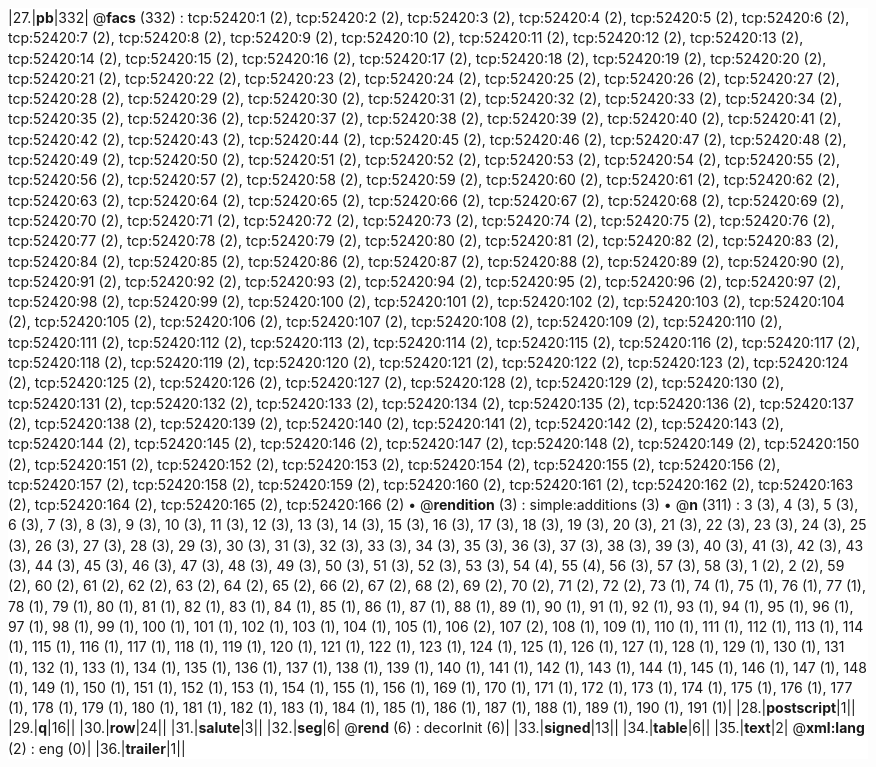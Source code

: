 |27.|__pb__|332| @__facs__ (332) : tcp:52420:1 (2), tcp:52420:2 (2), tcp:52420:3 (2), tcp:52420:4 (2), tcp:52420:5 (2), tcp:52420:6 (2), tcp:52420:7 (2), tcp:52420:8 (2), tcp:52420:9 (2), tcp:52420:10 (2), tcp:52420:11 (2), tcp:52420:12 (2), tcp:52420:13 (2), tcp:52420:14 (2), tcp:52420:15 (2), tcp:52420:16 (2), tcp:52420:17 (2), tcp:52420:18 (2), tcp:52420:19 (2), tcp:52420:20 (2), tcp:52420:21 (2), tcp:52420:22 (2), tcp:52420:23 (2), tcp:52420:24 (2), tcp:52420:25 (2), tcp:52420:26 (2), tcp:52420:27 (2), tcp:52420:28 (2), tcp:52420:29 (2), tcp:52420:30 (2), tcp:52420:31 (2), tcp:52420:32 (2), tcp:52420:33 (2), tcp:52420:34 (2), tcp:52420:35 (2), tcp:52420:36 (2), tcp:52420:37 (2), tcp:52420:38 (2), tcp:52420:39 (2), tcp:52420:40 (2), tcp:52420:41 (2), tcp:52420:42 (2), tcp:52420:43 (2), tcp:52420:44 (2), tcp:52420:45 (2), tcp:52420:46 (2), tcp:52420:47 (2), tcp:52420:48 (2), tcp:52420:49 (2), tcp:52420:50 (2), tcp:52420:51 (2), tcp:52420:52 (2), tcp:52420:53 (2), tcp:52420:54 (2), tcp:52420:55 (2), tcp:52420:56 (2), tcp:52420:57 (2), tcp:52420:58 (2), tcp:52420:59 (2), tcp:52420:60 (2), tcp:52420:61 (2), tcp:52420:62 (2), tcp:52420:63 (2), tcp:52420:64 (2), tcp:52420:65 (2), tcp:52420:66 (2), tcp:52420:67 (2), tcp:52420:68 (2), tcp:52420:69 (2), tcp:52420:70 (2), tcp:52420:71 (2), tcp:52420:72 (2), tcp:52420:73 (2), tcp:52420:74 (2), tcp:52420:75 (2), tcp:52420:76 (2), tcp:52420:77 (2), tcp:52420:78 (2), tcp:52420:79 (2), tcp:52420:80 (2), tcp:52420:81 (2), tcp:52420:82 (2), tcp:52420:83 (2), tcp:52420:84 (2), tcp:52420:85 (2), tcp:52420:86 (2), tcp:52420:87 (2), tcp:52420:88 (2), tcp:52420:89 (2), tcp:52420:90 (2), tcp:52420:91 (2), tcp:52420:92 (2), tcp:52420:93 (2), tcp:52420:94 (2), tcp:52420:95 (2), tcp:52420:96 (2), tcp:52420:97 (2), tcp:52420:98 (2), tcp:52420:99 (2), tcp:52420:100 (2), tcp:52420:101 (2), tcp:52420:102 (2), tcp:52420:103 (2), tcp:52420:104 (2), tcp:52420:105 (2), tcp:52420:106 (2), tcp:52420:107 (2), tcp:52420:108 (2), tcp:52420:109 (2), tcp:52420:110 (2), tcp:52420:111 (2), tcp:52420:112 (2), tcp:52420:113 (2), tcp:52420:114 (2), tcp:52420:115 (2), tcp:52420:116 (2), tcp:52420:117 (2), tcp:52420:118 (2), tcp:52420:119 (2), tcp:52420:120 (2), tcp:52420:121 (2), tcp:52420:122 (2), tcp:52420:123 (2), tcp:52420:124 (2), tcp:52420:125 (2), tcp:52420:126 (2), tcp:52420:127 (2), tcp:52420:128 (2), tcp:52420:129 (2), tcp:52420:130 (2), tcp:52420:131 (2), tcp:52420:132 (2), tcp:52420:133 (2), tcp:52420:134 (2), tcp:52420:135 (2), tcp:52420:136 (2), tcp:52420:137 (2), tcp:52420:138 (2), tcp:52420:139 (2), tcp:52420:140 (2), tcp:52420:141 (2), tcp:52420:142 (2), tcp:52420:143 (2), tcp:52420:144 (2), tcp:52420:145 (2), tcp:52420:146 (2), tcp:52420:147 (2), tcp:52420:148 (2), tcp:52420:149 (2), tcp:52420:150 (2), tcp:52420:151 (2), tcp:52420:152 (2), tcp:52420:153 (2), tcp:52420:154 (2), tcp:52420:155 (2), tcp:52420:156 (2), tcp:52420:157 (2), tcp:52420:158 (2), tcp:52420:159 (2), tcp:52420:160 (2), tcp:52420:161 (2), tcp:52420:162 (2), tcp:52420:163 (2), tcp:52420:164 (2), tcp:52420:165 (2), tcp:52420:166 (2)  •  @__rendition__ (3) : simple:additions (3)  •  @__n__ (311) : 3 (3), 4 (3), 5 (3), 6 (3), 7 (3), 8 (3), 9 (3), 10 (3), 11 (3), 12 (3), 13 (3), 14 (3), 15 (3), 16 (3), 17 (3), 18 (3), 19 (3), 20 (3), 21 (3), 22 (3), 23 (3), 24 (3), 25 (3), 26 (3), 27 (3), 28 (3), 29 (3), 30 (3), 31 (3), 32 (3), 33 (3), 34 (3), 35 (3), 36 (3), 37 (3), 38 (3), 39 (3), 40 (3), 41 (3), 42 (3), 43 (3), 44 (3), 45 (3), 46 (3), 47 (3), 48 (3), 49 (3), 50 (3), 51 (3), 52 (3), 53 (3), 54 (4), 55 (4), 56 (3), 57 (3), 58 (3), 1 (2), 2 (2), 59 (2), 60 (2), 61 (2), 62 (2), 63 (2), 64 (2), 65 (2), 66 (2), 67 (2), 68 (2), 69 (2), 70 (2), 71 (2), 72 (2), 73 (1), 74 (1), 75 (1), 76 (1), 77 (1), 78 (1), 79 (1), 80 (1), 81 (1), 82 (1), 83 (1), 84 (1), 85 (1), 86 (1), 87 (1), 88 (1), 89 (1), 90 (1), 91 (1), 92 (1), 93 (1), 94 (1), 95 (1), 96 (1), 97 (1), 98 (1), 99 (1), 100 (1), 101 (1), 102 (1), 103 (1), 104 (1), 105 (1), 106 (2), 107 (2), 108 (1), 109 (1), 110 (1), 111 (1), 112 (1), 113 (1), 114 (1), 115 (1), 116 (1), 117 (1), 118 (1), 119 (1), 120 (1), 121 (1), 122 (1), 123 (1), 124 (1), 125 (1), 126 (1), 127 (1), 128 (1), 129 (1), 130 (1), 131 (1), 132 (1), 133 (1), 134 (1), 135 (1), 136 (1), 137 (1), 138 (1), 139 (1), 140 (1), 141 (1), 142 (1), 143 (1), 144 (1), 145 (1), 146 (1), 147 (1), 148 (1), 149 (1), 150 (1), 151 (1), 152 (1), 153 (1), 154 (1), 155 (1), 156 (1), 169 (1), 170 (1), 171 (1), 172 (1), 173 (1), 174 (1), 175 (1), 176 (1), 177 (1), 178 (1), 179 (1), 180 (1), 181 (1), 182 (1), 183 (1), 184 (1), 185 (1), 186 (1), 187 (1), 188 (1), 189 (1), 190 (1), 191 (1)|
|28.|__postscript__|1||
|29.|__q__|16||
|30.|__row__|24||
|31.|__salute__|3||
|32.|__seg__|6| @__rend__ (6) : decorInit (6)|
|33.|__signed__|13||
|34.|__table__|6||
|35.|__text__|2| @__xml:lang__ (2) : eng (0)|
|36.|__trailer__|1||
